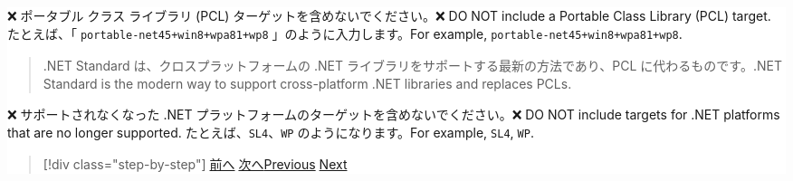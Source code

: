 <span data-ttu-id="fe4ef-163">❌ ポータブル クラス ライブラリ (PCL) ターゲットを含めないでください。</span><span class="sxs-lookup"><span data-stu-id="fe4ef-163">❌ DO NOT include a Portable Class Library (PCL) target.</span></span> <span data-ttu-id="fe4ef-164">たとえば、「 `portable-net45+win8+wpa81+wp8` 」のように入力します。</span><span class="sxs-lookup"><span data-stu-id="fe4ef-164">For example, `portable-net45+win8+wpa81+wp8`.</span></span>

> <span data-ttu-id="fe4ef-165">.NET Standard は、クロスプラットフォームの .NET ライブラリをサポートする最新の方法であり、PCL に代わるものです。</span><span class="sxs-lookup"><span data-stu-id="fe4ef-165">.NET Standard is the modern way to support cross-platform .NET libraries and replaces PCLs.</span></span>

<span data-ttu-id="fe4ef-166">❌ サポートされなくなった .NET プラットフォームのターゲットを含めないでください。</span><span class="sxs-lookup"><span data-stu-id="fe4ef-166">❌ DO NOT include targets for .NET platforms that are no longer supported.</span></span> <span data-ttu-id="fe4ef-167">たとえば、`SL4`、`WP` のようになります。</span><span class="sxs-lookup"><span data-stu-id="fe4ef-167">For example, `SL4`, `WP`.</span></span>

>[!div class="step-by-step"]
><span data-ttu-id="fe4ef-168">[前へ](get-started.md)
>[次へ](strong-naming.md)</span><span class="sxs-lookup"><span data-stu-id="fe4ef-168">[Previous](get-started.md)
[Next](strong-naming.md)</span></span>
